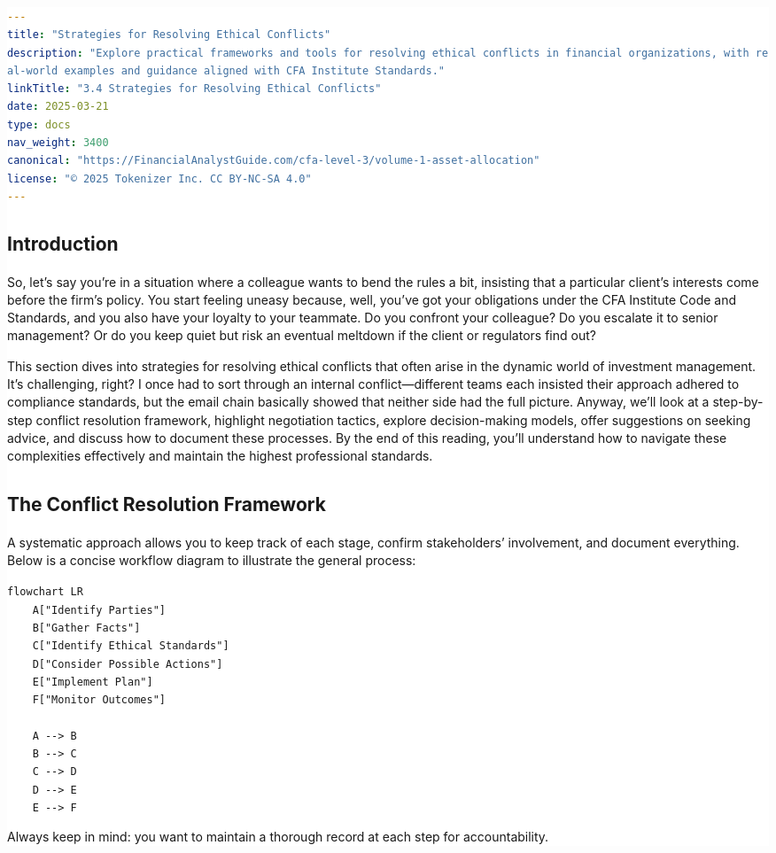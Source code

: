 ```yaml
---
title: "Strategies for Resolving Ethical Conflicts"
description: "Explore practical frameworks and tools for resolving ethical conflicts in financial organizations, with real-world examples and guidance aligned with CFA Institute Standards."
linkTitle: "3.4 Strategies for Resolving Ethical Conflicts"
date: 2025-03-21
type: docs
nav_weight: 3400
canonical: "https://FinancialAnalystGuide.com/cfa-level-3/volume-1-asset-allocation"
license: "© 2025 Tokenizer Inc. CC BY-NC-SA 4.0"
---
```


## Introduction
So, let’s say you’re in a situation where a colleague wants to bend the rules a bit, insisting that a particular client’s interests come before the firm’s policy. You start feeling uneasy because, well, you’ve got your obligations under the CFA Institute Code and Standards, and you also have your loyalty to your teammate. Do you confront your colleague? Do you escalate it to senior management? Or do you keep quiet but risk an eventual meltdown if the client or regulators find out?

This section dives into strategies for resolving ethical conflicts that often arise in the dynamic world of investment management. It’s challenging, right? I once had to sort through an internal conflict—different teams each insisted their approach adhered to compliance standards, but the email chain basically showed that neither side had the full picture. Anyway, we’ll look at a step-by-step conflict resolution framework, highlight negotiation tactics, explore decision-making models, offer suggestions on seeking advice, and discuss how to document these processes. By the end of this reading, you’ll understand how to navigate these complexities effectively and maintain the highest professional standards.

## The Conflict Resolution Framework
A systematic approach allows you to keep track of each stage, confirm stakeholders’ involvement, and document everything. Below is a concise workflow diagram to illustrate the general process:

```mermaid
flowchart LR
    A["Identify Parties"]
    B["Gather Facts"]
    C["Identify Ethical Standards"]
    D["Consider Possible Actions"]
    E["Implement Plan"]
    F["Monitor Outcomes"]

    A --> B
    B --> C
    C --> D
    D --> E
    E --> F
```

Always keep in mind: you want to maintain a thorough record at each step for accountability.
